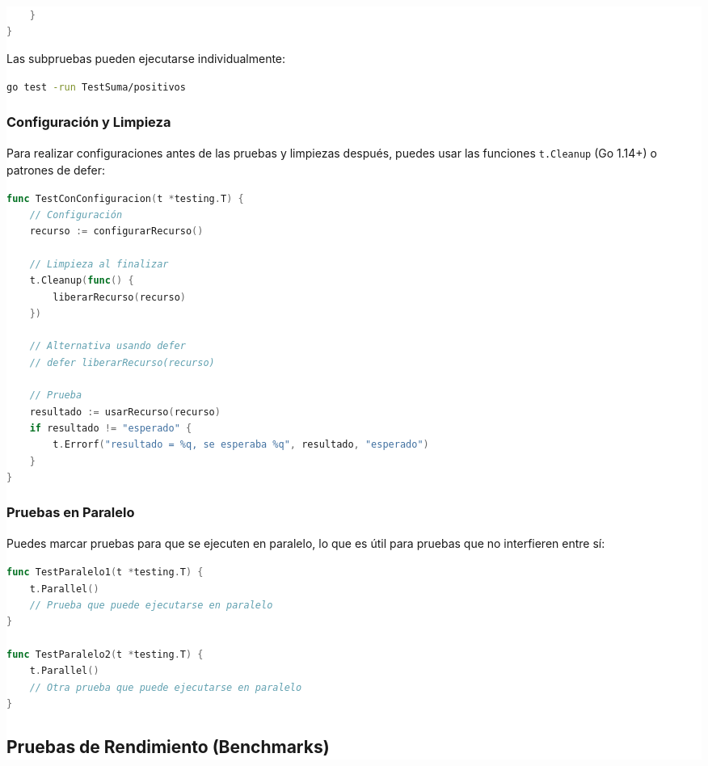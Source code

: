 ```go
    }
}
```

Las subpruebas pueden ejecutarse individualmente:

```bash
go test -run TestSuma/positivos
```

### Configuración y Limpieza

Para realizar configuraciones antes de las pruebas y limpiezas después, puedes usar las funciones `t.Cleanup` (Go 1.14+) o patrones de defer:

```go
func TestConConfiguracion(t *testing.T) {
    // Configuración
    recurso := configurarRecurso()
    
    // Limpieza al finalizar
    t.Cleanup(func() {
        liberarRecurso(recurso)
    })
    
    // Alternativa usando defer
    // defer liberarRecurso(recurso)
    
    // Prueba
    resultado := usarRecurso(recurso)
    if resultado != "esperado" {
        t.Errorf("resultado = %q, se esperaba %q", resultado, "esperado")
    }
}
```

### Pruebas en Paralelo

Puedes marcar pruebas para que se ejecuten en paralelo, lo que es útil para pruebas que no interfieren entre sí:

```go
func TestParalelo1(t *testing.T) {
    t.Parallel()
    // Prueba que puede ejecutarse en paralelo
}

func TestParalelo2(t *testing.T) {
    t.Parallel()
    // Otra prueba que puede ejecutarse en paralelo
}
```

## Pruebas de Rendimiento (Benchmarks)
